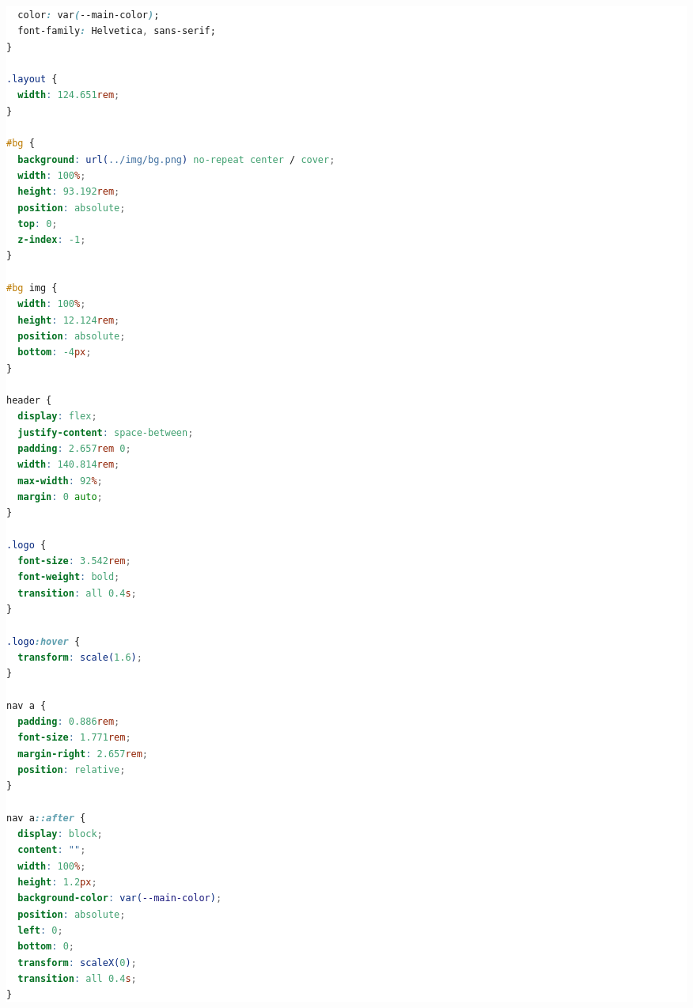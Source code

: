 ```css
  color: var(--main-color);
  font-family: Helvetica, sans-serif;
}

.layout {
  width: 124.651rem;
}

#bg {
  background: url(../img/bg.png) no-repeat center / cover;
  width: 100%;
  height: 93.192rem;
  position: absolute;
  top: 0;
  z-index: -1;
}

#bg img {
  width: 100%;
  height: 12.124rem;
  position: absolute;
  bottom: -4px;
}

header {
  display: flex;
  justify-content: space-between;
  padding: 2.657rem 0;
  width: 140.814rem;
  max-width: 92%;
  margin: 0 auto;
}

.logo {
  font-size: 3.542rem;
  font-weight: bold;
  transition: all 0.4s;
}

.logo:hover {
  transform: scale(1.6);
}

nav a {
  padding: 0.886rem;
  font-size: 1.771rem;
  margin-right: 2.657rem;
  position: relative;
}

nav a::after {
  display: block;
  content: "";
  width: 100%;
  height: 1.2px;
  background-color: var(--main-color);
  position: absolute;
  left: 0;
  bottom: 0;
  transform: scaleX(0);
  transition: all 0.4s;
}

```